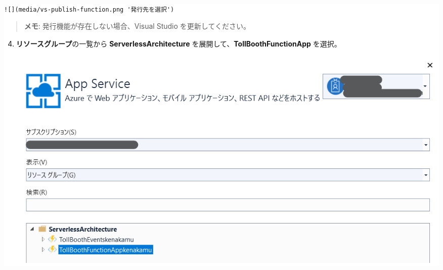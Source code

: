     ![](media/vs-publish-function.png '発行先を選択')

> **メモ**: 発行機能が存在しない場合、Visual Studio を更新してください。

4.  **リソースグループ**の一覧から **ServerlessArchitecture** を展開して、**TollBoothFunctionApp** を選択。

    ![](media/image41.png 'App Service ????')

